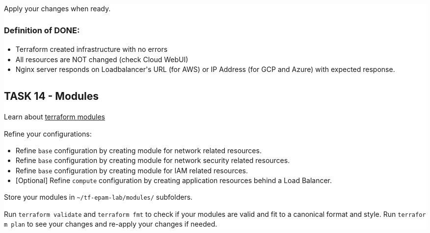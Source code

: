 Apply your changes when ready.

### Definition of DONE:

- Terraform created infrastructure with no errors
- All resources are NOT changed (check Cloud WebUI)
- Nginx server responds on Loadbalancer's URL (for AWS) or IP Address (for GCP and Azure) with expected response.

## TASK 14 - Modules

Learn about [terraform modules](https://www.terraform.io/docs/language/modules/develop/index.html)

Refine your configurations:

- Refine `base` configuration by creating module for network related resources.
- Refine `base` configuration by creating module for network security related resources.
- Refine `base` configuration by creating module for IAM related resources.
- [Optional] Refine `compute` configuration by creating application resources behind a Load Balancer.


Store your modules in `~/tf-epam-lab/modules/` subfolders.

Run `terraform validate` and `terraform fmt` to check if your modules are valid and fit to a canonical format and style.
Run `terraform plan` to see your changes and re-apply your changes if needed.
